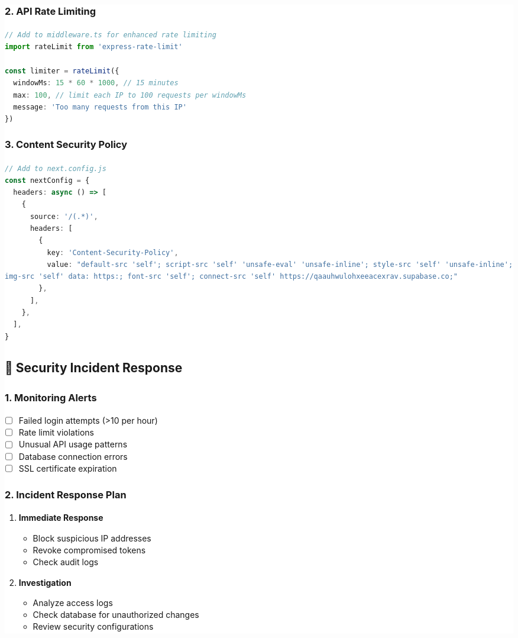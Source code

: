 ### 2. API Rate Limiting
```typescript
// Add to middleware.ts for enhanced rate limiting
import rateLimit from 'express-rate-limit'

const limiter = rateLimit({
  windowMs: 15 * 60 * 1000, // 15 minutes
  max: 100, // limit each IP to 100 requests per windowMs
  message: 'Too many requests from this IP'
})
```

### 3. Content Security Policy
```typescript
// Add to next.config.js
const nextConfig = {
  headers: async () => [
    {
      source: '/(.*)',
      headers: [
        {
          key: 'Content-Security-Policy',
          value: "default-src 'self'; script-src 'self' 'unsafe-eval' 'unsafe-inline'; style-src 'self' 'unsafe-inline'; img-src 'self' data: https:; font-src 'self'; connect-src 'self' https://qaauhwulohxeeacexrav.supabase.co;"
        },
      ],
    },
  ],
}
```

## 🚨 Security Incident Response

### 1. Monitoring Alerts
- [ ] Failed login attempts (>10 per hour)
- [ ] Rate limit violations
- [ ] Unusual API usage patterns
- [ ] Database connection errors
- [ ] SSL certificate expiration

### 2. Incident Response Plan
1. **Immediate Response**
   - Block suspicious IP addresses
   - Revoke compromised tokens
   - Check audit logs

2. **Investigation**
   - Analyze access logs
   - Check database for unauthorized changes
   - Review security configurations
